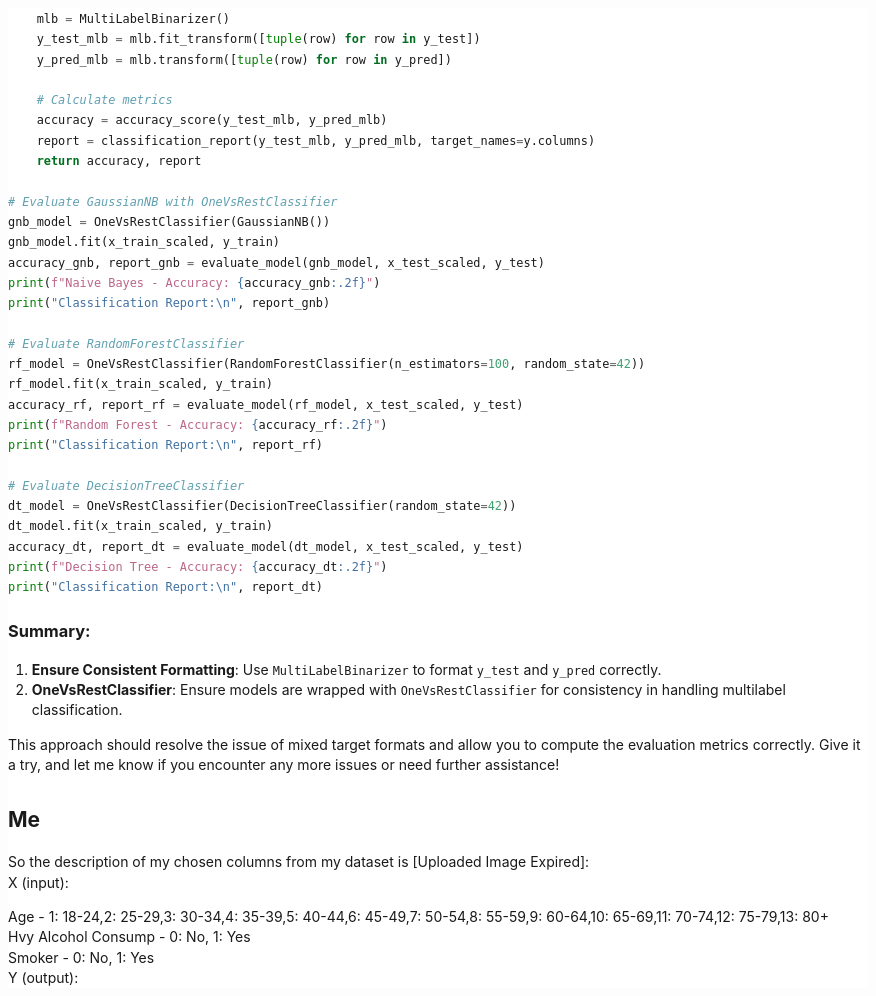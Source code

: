 ```python
    mlb = MultiLabelBinarizer()
    y_test_mlb = mlb.fit_transform([tuple(row) for row in y_test])
    y_pred_mlb = mlb.transform([tuple(row) for row in y_pred])
    
    # Calculate metrics
    accuracy = accuracy_score(y_test_mlb, y_pred_mlb)
    report = classification_report(y_test_mlb, y_pred_mlb, target_names=y.columns)
    return accuracy, report

# Evaluate GaussianNB with OneVsRestClassifier
gnb_model = OneVsRestClassifier(GaussianNB())
gnb_model.fit(x_train_scaled, y_train)
accuracy_gnb, report_gnb = evaluate_model(gnb_model, x_test_scaled, y_test)
print(f"Naive Bayes - Accuracy: {accuracy_gnb:.2f}")
print("Classification Report:\n", report_gnb)

# Evaluate RandomForestClassifier
rf_model = OneVsRestClassifier(RandomForestClassifier(n_estimators=100, random_state=42))
rf_model.fit(x_train_scaled, y_train)
accuracy_rf, report_rf = evaluate_model(rf_model, x_test_scaled, y_test)
print(f"Random Forest - Accuracy: {accuracy_rf:.2f}")
print("Classification Report:\n", report_rf)

# Evaluate DecisionTreeClassifier
dt_model = OneVsRestClassifier(DecisionTreeClassifier(random_state=42))
dt_model.fit(x_train_scaled, y_train)
accuracy_dt, report_dt = evaluate_model(dt_model, x_test_scaled, y_test)
print(f"Decision Tree - Accuracy: {accuracy_dt:.2f}")
print("Classification Report:\n", report_dt)
```

### Summary:
1. **Ensure Consistent Formatting**: Use `MultiLabelBinarizer` to format `y_test` and `y_pred` correctly.
2. **OneVsRestClassifier**: Ensure models are wrapped with `OneVsRestClassifier` for consistency in handling multilabel classification.

This approach should resolve the issue of mixed target formats and allow you to compute the evaluation metrics correctly. Give it a try, and let me know if you encounter any more issues or need further assistance!  

## Me
So the description of my chosen columns from my dataset is [Uploaded Image Expired]:  
X (input):  

Age - 1: 18-24,2: 25-29,3: 30-34,4: 35-39,5: 40-44,6: 45-49,7: 50-54,8: 55-59,9: 60-64,10: 65-69,11: 70-74,12: 75-79,13: 80+  
Hvy Alcohol Consump - 0: No, 1: Yes  
Smoker - 0: No, 1: Yes  
Y (output):  
